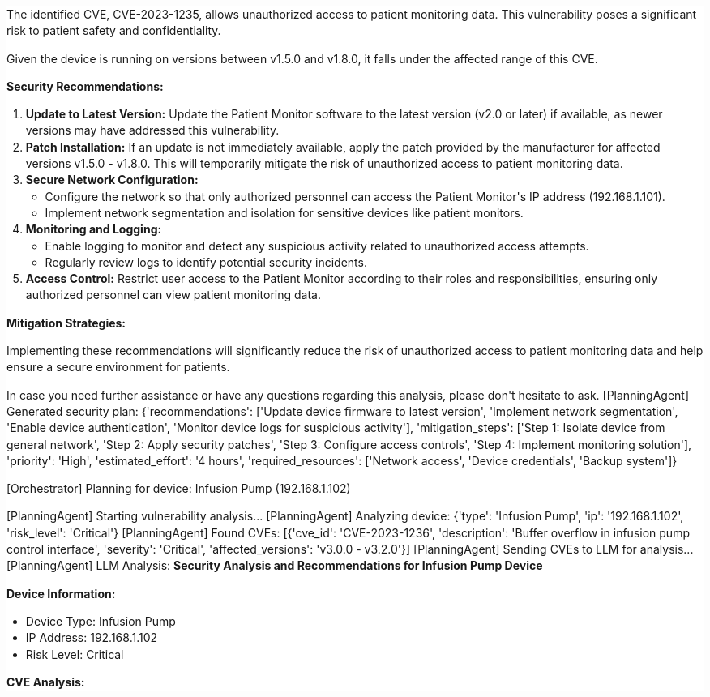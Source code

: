 The identified CVE, CVE-2023-1235, allows unauthorized access to patient monitoring data. This vulnerability poses a significant risk to patient safety and confidentiality.

Given the device is running on versions between v1.5.0 and v1.8.0, it falls under the affected range of this CVE.

**Security Recommendations:**

1.  **Update to Latest Version:** Update the Patient Monitor software to the latest version (v2.0 or later) if available, as newer versions may have addressed this vulnerability.
2.  **Patch Installation:** If an update is not immediately available, apply the patch provided by the manufacturer for affected versions v1.5.0 - v1.8.0. This will temporarily mitigate the risk of unauthorized access to patient monitoring data.
3.  **Secure Network Configuration:**
    *   Configure the network so that only authorized personnel can access the Patient Monitor's IP address (192.168.1.101).
    *   Implement network segmentation and isolation for sensitive devices like patient monitors.
4.  **Monitoring and Logging:**
    *   Enable logging to monitor and detect any suspicious activity related to unauthorized access attempts.
    *   Regularly review logs to identify potential security incidents.
5.  **Access Control:** Restrict user access to the Patient Monitor according to their roles and responsibilities, ensuring only authorized personnel can view patient monitoring data.

**Mitigation Strategies:**

Implementing these recommendations will significantly reduce the risk of unauthorized access to patient monitoring data and help ensure a secure environment for patients.

In case you need further assistance or have any questions regarding this analysis, please don't hesitate to ask.
[PlanningAgent] Generated security plan: {'recommendations': ['Update device firmware to latest version', 'Implement network segmentation', 'Enable device authentication', 'Monitor device logs for suspicious activity'], 'mitigation_steps': ['Step 1: Isolate device from general network', 'Step 2: Apply security patches', 'Step 3: Configure access controls', 'Step 4: Implement monitoring solution'], 'priority': 'High', 'estimated_effort': '4 hours', 'required_resources': ['Network access', 'Device credentials', 'Backup system']}

[Orchestrator] Planning for device: Infusion Pump (192.168.1.102)

[PlanningAgent] Starting vulnerability analysis...
[PlanningAgent] Analyzing device: {'type': 'Infusion Pump', 'ip': '192.168.1.102', 'risk_level': 'Critical'}
[PlanningAgent] Found CVEs: [{'cve_id': 'CVE-2023-1236', 'description': 'Buffer overflow in infusion pump control interface', 'severity': 'Critical', 'affected_versions': 'v3.0.0 - v3.2.0'}]
[PlanningAgent] Sending CVEs to LLM for analysis...
[PlanningAgent] LLM Analysis:
**Security Analysis and Recommendations for Infusion Pump Device**

**Device Information:**

*   Device Type: Infusion Pump
*   IP Address: 192.168.1.102
*   Risk Level: Critical

**CVE Analysis:**

